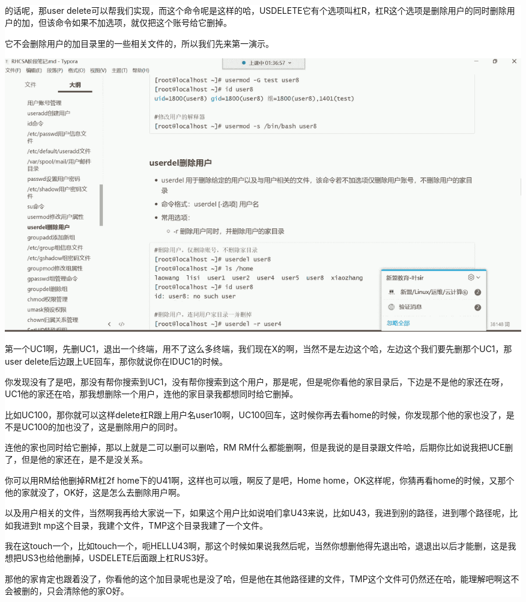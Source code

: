 的话呢，那user delete可以帮我们实现，而这个命令呢是这样的哈，USDELETE它有个选项叫杠R，杠R这个选项是删除用户的同时删除用户的加，但该命令如果不加选项，就仅把这个账号给它删掉。

它不会删除用户的加目录里的一些相关文件的，所以我们先来第一演示。

![](img/99b7eec74ed270a2a887097f5b5b05e1_15.png)

第一个UC1啊，先删UC1，退出一个终端，用不了这么多终端，我们现在X的啊，当然不是左边这个哈，左边这个我们要先删那个UC1，那user delete后边跟上UE回车，那你就说你在IDUC1的时候。

你发现没有了是吧，那没有帮你搜索到UC1，没有帮你搜索到这个用户，那是呢，但是呢你看他的家目录后，下边是不是他的家还在呀，UC1他的家还在哈，那我想删除一个用户，连他的家目录我都想同时给它删掉。

比如UC100，那你就可以这样delete杠R跟上用户名user10啊，UC100回车，这时候你再去看home的时候，你发现那个他的家也没了，是不是UC100的加也没了，这是删除用户的同时。

连他的家也同时给它删掉，那以上就是二可以删可以删哈，RM RM什么都能删啊，但是我说的是目录跟文件哈，后期你比如说我把UCE删了，但是他的家还在，是不是没关系。

你可以用RM给他删掉RM杠2f home下的U41啊，这样也可以哦，啊反了是吧，Home home，OK这样呢，你猜再看home的时候，又那个他的家就没了，OK好，这是怎么去删除用户啊。

以及用户相关的文件，当然啊我再给大家说一下，如果这个用户比如说咱们拿U43来说，比如U43，我进到别的路径，进到哪个路径呢，比如我进到t mp这个目录，我建个文件，TMP这个目录我建了一个文件。

我在这touch一个，比如touch一个，呃HELLU43啊，那这个时候如果说我然后呢，当然你想删他得先退出哈，退退出以后才能删，这是我想把US3也给他删掉，USDELETE后面跟上杠RUS3好。

那他的家肯定也跟着没了，你看他的这个加目录呢也是没了哈，但是他在其他路径建的文件，TMP这个文件可仍然还在哈，能理解吧啊这不会被删的，只会清除他的家O好。


